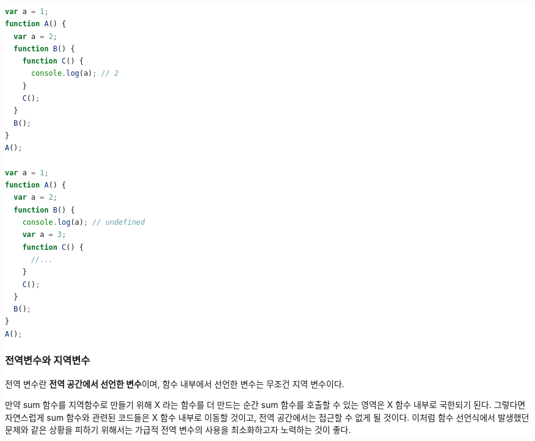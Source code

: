 ```jsx
var a = 1;
function A() {
  var a = 2;
  function B() {
    function C() {
      console.log(a); // 2
    }
    C();
  }
  B();
}
A();

var a = 1;
function A() {
  var a = 2;
  function B() {
    console.log(a); // undefined
    var a = 3;
    function C() {
      //...
    }
    C();
  }
  B();
}
A();
```

### 전역변수와 지역변수

전역 변수란 **전역 공간에서 선언한 변수**이며, 함수 내부에서 선언한 변수는 무조건 지역 변수이다.

만약 sum 함수를 지역함수로 만들기 위해 X 라는 함수를 더 만드는 순간 sum 함수를 호출할 수 있는 영역은 X 함수 내부로 국한되기 된다. 그렇다면 자연스럽게 sum 함수와 관련된 코드들은 X 함수 내부로 이동할 것이고, 전역 공간에서는 접근할 수 없게 될 것이다. 이처럼 함수 선언식에서 발생했던 문제와 같은 상황을 피하기 위해서는 가급적 전역 변수의 사용을 최소화하고자 노력하는 것이 좋다.
